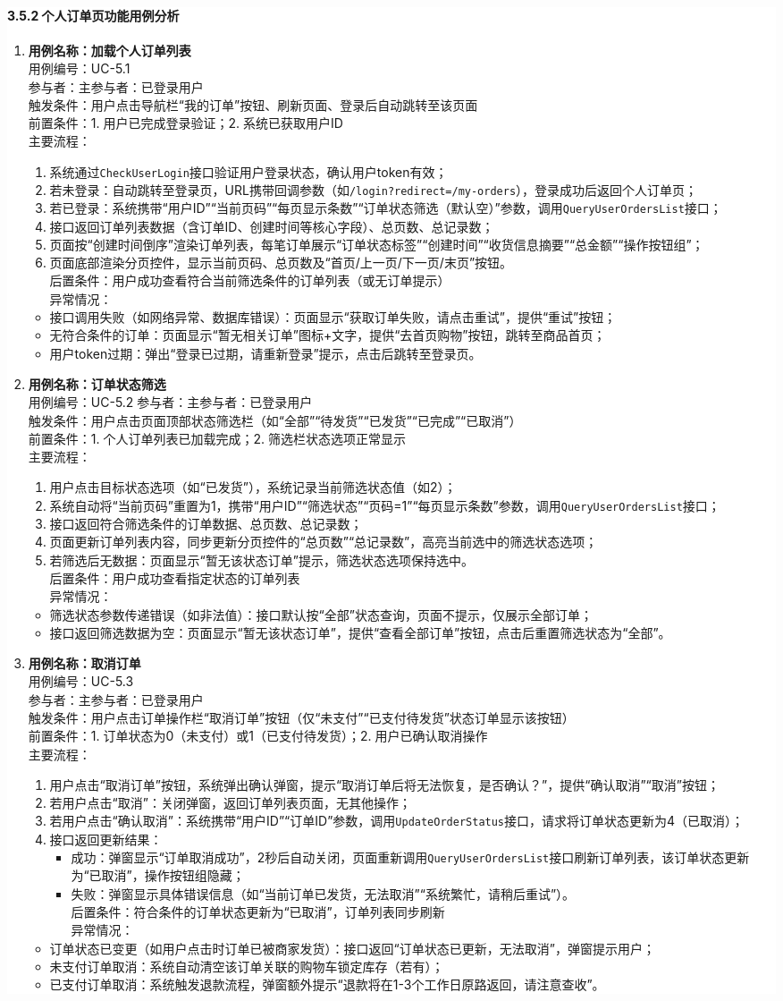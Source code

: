 
#### 3.5.2 个人订单页功能用例分析

1. **用例名称：加载个人订单列表**  
   用例编号：UC-5.1  
   参与者：主参与者：已登录用户  
   触发条件：用户点击导航栏“我的订单”按钮、刷新页面、登录后自动跳转至该页面  
   前置条件：1. 用户已完成登录验证；2. 系统已获取用户ID  
   主要流程：  
   1. 系统通过`CheckUserLogin`接口验证用户登录状态，确认用户token有效；  
   2. 若未登录：自动跳转至登录页，URL携带回调参数（如`/login?redirect=/my-orders`），登录成功后返回个人订单页；  
   3. 若已登录：系统携带“用户ID”“当前页码”“每页显示条数”“订单状态筛选（默认空）”参数，调用`QueryUserOrdersList`接口；  
   4. 接口返回订单列表数据（含订单ID、创建时间等核心字段）、总页数、总记录数；  
   5. 页面按“创建时间倒序”渲染订单列表，每笔订单展示“订单状态标签”“创建时间”“收货信息摘要”“总金额”“操作按钮组”；  
   6. 页面底部渲染分页控件，显示当前页码、总页数及“首页/上一页/下一页/末页”按钮。  
   后置条件：用户成功查看符合当前筛选条件的订单列表（或无订单提示）  
   异常情况：  
   - 接口调用失败（如网络异常、数据库错误）：页面显示“获取订单失败，请点击重试”，提供“重试”按钮；  
   - 无符合条件的订单：页面显示“暂无相关订单”图标+文字，提供“去首页购物”按钮，跳转至商品首页；  
   - 用户token过期：弹出“登录已过期，请重新登录”提示，点击后跳转至登录页。  


2. **用例名称：订单状态筛选**  
   用例编号：UC-5.2
   参与者：主参与者：已登录用户  
   触发条件：用户点击页面顶部状态筛选栏（如“全部”“待发货”“已发货”“已完成”“已取消”）  
   前置条件：1. 个人订单列表已加载完成；2. 筛选栏状态选项正常显示  
   主要流程：  
   1. 用户点击目标状态选项（如“已发货”），系统记录当前筛选状态值（如2）；  
   2. 系统自动将“当前页码”重置为1，携带“用户ID”“筛选状态”“页码=1”“每页显示条数”参数，调用`QueryUserOrdersList`接口；  
   3. 接口返回符合筛选条件的订单数据、总页数、总记录数；  
   4. 页面更新订单列表内容，同步更新分页控件的“总页数”“总记录数”，高亮当前选中的筛选状态选项；  
   5. 若筛选后无数据：页面显示“暂无该状态订单”提示，筛选状态选项保持选中。  
   后置条件：用户成功查看指定状态的订单列表  
   异常情况：  
   - 筛选状态参数传递错误（如非法值）：接口默认按“全部”状态查询，页面不提示，仅展示全部订单；  
   - 接口返回筛选数据为空：页面显示“暂无该状态订单”，提供“查看全部订单”按钮，点击后重置筛选状态为“全部”。  


3. **用例名称：取消订单**  
   用例编号：UC-5.3  
   参与者：主参与者：已登录用户  
   触发条件：用户点击订单操作栏“取消订单”按钮（仅“未支付”“已支付待发货”状态订单显示该按钮）  
   前置条件：1. 订单状态为0（未支付）或1（已支付待发货）；2. 用户已确认取消操作  
   主要流程：  
   1. 用户点击“取消订单”按钮，系统弹出确认弹窗，提示“取消订单后将无法恢复，是否确认？”，提供“确认取消”“取消”按钮；  
   2. 若用户点击“取消”：关闭弹窗，返回订单列表页面，无其他操作；  
   3. 若用户点击“确认取消”：系统携带“用户ID”“订单ID”参数，调用`UpdateOrderStatus`接口，请求将订单状态更新为4（已取消）；  
   4. 接口返回更新结果：  
      - 成功：弹窗显示“订单取消成功”，2秒后自动关闭，页面重新调用`QueryUserOrdersList`接口刷新订单列表，该订单状态更新为“已取消”，操作按钮组隐藏；  
      - 失败：弹窗显示具体错误信息（如“当前订单已发货，无法取消”“系统繁忙，请稍后重试”）。  
   后置条件：符合条件的订单状态更新为“已取消”，订单列表同步刷新  
   异常情况：  
   - 订单状态已变更（如用户点击时订单已被商家发货）：接口返回“订单状态已更新，无法取消”，弹窗提示用户；  
   - 未支付订单取消：系统自动清空该订单关联的购物车锁定库存（若有）；  
   - 已支付订单取消：系统触发退款流程，弹窗额外提示“退款将在1-3个工作日原路返回，请注意查收”。  
